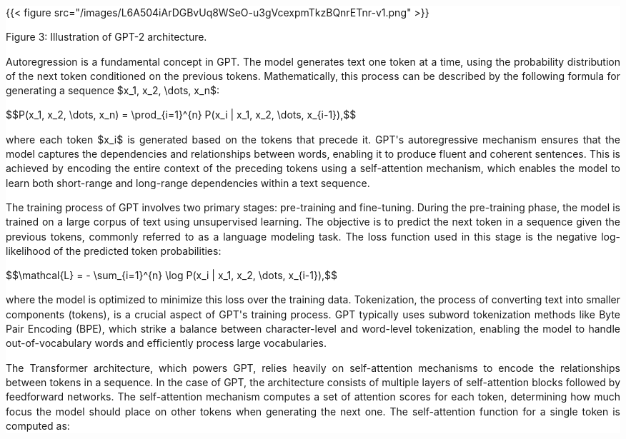 <div class="row justify-content-center">
    <div class="rounded p-4 position-relative overflow-hidden border-1 text-center" style="width: 100%">
        {{< figure src="/images/L6A504iArDGBvUq8WSeO-u3gVcexpmTkzBQnrETnr-v1.png" >}}
        <p><span class="fw-bold ">Figure 3:</span> Illustration of GPT-2 architecture.</p>
    </div>
</div>

<p style="text-align: justify;">
Autoregression is a fundamental concept in GPT. The model generates text one token at a time, using the probability distribution of the next token conditioned on the previous tokens. Mathematically, this process can be described by the following formula for generating a sequence $x_1, x_2, \dots, x_n$:
</p>

<p style="text-align: justify;">
$$P(x_1, x_2, \dots, x_n) = \prod_{i=1}^{n} P(x_i | x_1, x_2, \dots, x_{i-1}),$$
</p>
<p style="text-align: justify;">
where each token $x_i$ is generated based on the tokens that precede it. GPT's autoregressive mechanism ensures that the model captures the dependencies and relationships between words, enabling it to produce fluent and coherent sentences. This is achieved by encoding the entire context of the preceding tokens using a self-attention mechanism, which enables the model to learn both short-range and long-range dependencies within a text sequence.
</p>

<p style="text-align: justify;">
The training process of GPT involves two primary stages: pre-training and fine-tuning. During the pre-training phase, the model is trained on a large corpus of text using unsupervised learning. The objective is to predict the next token in a sequence given the previous tokens, commonly referred to as a language modeling task. The loss function used in this stage is the negative log-likelihood of the predicted token probabilities:
</p>

<p style="text-align: justify;">
$$\mathcal{L} = - \sum_{i=1}^{n} \log P(x_i | x_1, x_2, \dots, x_{i-1}),$$
</p>
<p style="text-align: justify;">
where the model is optimized to minimize this loss over the training data. Tokenization, the process of converting text into smaller components (tokens), is a crucial aspect of GPT's training process. GPT typically uses subword tokenization methods like Byte Pair Encoding (BPE), which strike a balance between character-level and word-level tokenization, enabling the model to handle out-of-vocabulary words and efficiently process large vocabularies.
</p>

<p style="text-align: justify;">
The Transformer architecture, which powers GPT, relies heavily on self-attention mechanisms to encode the relationships between tokens in a sequence. In the case of GPT, the architecture consists of multiple layers of self-attention blocks followed by feedforward networks. The self-attention mechanism computes a set of attention scores for each token, determining how much focus the model should place on other tokens when generating the next one. The self-attention function for a single token is computed as:
</p>
